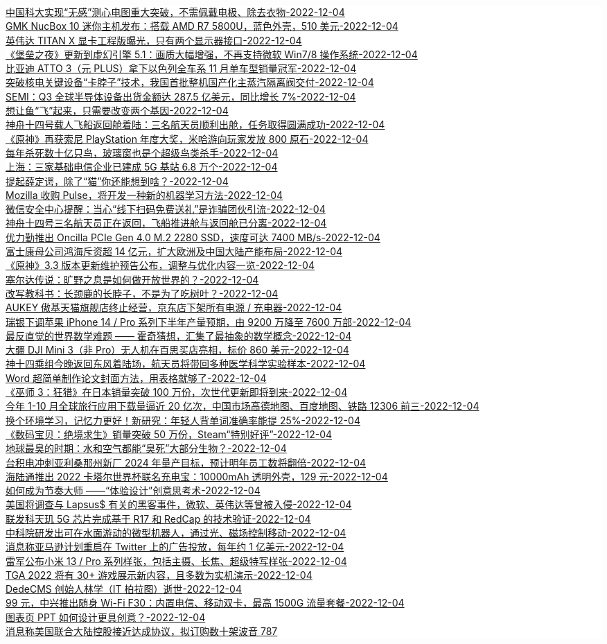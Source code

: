 <a target=_blank rel=nofollow href="https://www.ithome.com/0/658/695.htm" >中国科大实现“无感”测心电图重大突破，不需佩戴电极、除去衣物-2022-12-04</a><br/><a target=_blank rel=nofollow href="https://www.ithome.com/0/658/693.htm" >GMK NucBox 10 迷你主机发布：搭载 AMD R7 5800U，蓝色外壳，510 美元-2022-12-04</a><br/><a target=_blank rel=nofollow href="https://www.ithome.com/0/658/692.htm" >英伟达 TITAN X 显卡工程版曝光，只有两个显示器接口-2022-12-04</a><br/><a target=_blank rel=nofollow href="https://www.ithome.com/0/658/691.htm" >《堡垒之夜》更新到虚幻引擎 5.1：画质大幅增强，不再支持微软 Win7/8 操作系统-2022-12-04</a><br/><a target=_blank rel=nofollow href="https://www.ithome.com/0/658/690.htm" >比亚迪 ATTO 3（元 PLUS）拿下以色列全车系 11 月单车型销量冠军-2022-12-04</a><br/><a target=_blank rel=nofollow href="https://www.ithome.com/0/658/689.htm" >突破核电关键设备“卡脖子”技术，我国首批整机国产化主蒸汽隔离阀交付-2022-12-04</a><br/><a target=_blank rel=nofollow href="https://www.ithome.com/0/658/688.htm" >SEMI：Q3 全球半导体设备出货金额达 287.5 亿美元，同比增长 7%-2022-12-04</a><br/><a target=_blank rel=nofollow href="https://www.ithome.com/0/658/687.htm" >想让鱼“飞”起来，只需要改变两个基因-2022-12-04</a><br/><a target=_blank rel=nofollow href="https://www.ithome.com/0/658/682.htm" >神舟十四号载人飞船返回舱着陆：三名航天员顺利出舱，任务取得圆满成功-2022-12-04</a><br/><a target=_blank rel=nofollow href="https://www.ithome.com/0/658/686.htm" >《原神》再获索尼 PlayStation 年度大奖，米哈游向玩家发放 800 原石-2022-12-04</a><br/><a target=_blank rel=nofollow href="https://www.ithome.com/0/658/685.htm" >每年杀死数十亿只鸟，玻璃窗也是个超级鸟类杀手-2022-12-04</a><br/><a target=_blank rel=nofollow href="https://www.ithome.com/0/658/684.htm" >上海：三家基础电信企业已建成 5G 基站 6.8 万个-2022-12-04</a><br/><a target=_blank rel=nofollow href="https://www.ithome.com/0/658/683.htm" >提起薛定谔，除了“猫”你还能想到啥？-2022-12-04</a><br/><a target=_blank rel=nofollow href="https://www.ithome.com/0/658/681.htm" >Mozilla 收购 Pulse，将开发一种新的机器学习方法-2022-12-04</a><br/><a target=_blank rel=nofollow href="https://www.ithome.com/0/658/679.htm" >微信安全中心提醒：当心“线下扫码免费送礼”是诈骗团伙引流-2022-12-04</a><br/><a target=_blank rel=nofollow href="https://www.ithome.com/0/658/678.htm" >神舟十四号三名航天员正在返回，飞船推进舱与返回舱已分离-2022-12-04</a><br/><a target=_blank rel=nofollow href="https://www.ithome.com/0/658/677.htm" >优力勤推出 Oncilla PCIe Gen 4.0 M.2 2280 SSD，速度可达 7400 MB/s-2022-12-04</a><br/><a target=_blank rel=nofollow href="https://www.ithome.com/0/658/676.htm" >富士康母公司鸿海斥资超 14 亿元，扩大欧洲及中国大陆产能布局-2022-12-04</a><br/><a target=_blank rel=nofollow href="https://www.ithome.com/0/658/674.htm" >《原神》3.3 版本更新维护预告公布，调整与优化内容一览-2022-12-04</a><br/><a target=_blank rel=nofollow href="https://www.ithome.com/0/658/673.htm" >塞尔达传说：旷野之息是如何做开放世界的？-2022-12-04</a><br/><a target=_blank rel=nofollow href="https://www.ithome.com/0/658/671.htm" >改写教科书：长颈鹿的长脖子，不是为了吃树叶？-2022-12-04</a><br/><a target=_blank rel=nofollow href="https://www.ithome.com/0/658/670.htm" >AUKEY 傲基天猫旗舰店终止经营，京东店下架所有电源 / 充电器-2022-12-04</a><br/><a target=_blank rel=nofollow href="https://www.ithome.com/0/658/669.htm" >瑞银下调苹果 iPhone 14 / Pro 系列下半年产量预期，由 9200 万降至 7600 万部-2022-12-04</a><br/><a target=_blank rel=nofollow href="https://www.ithome.com/0/658/668.htm" >最反直觉的世界数学难题 —— 霍奇猜想，汇集了最抽象的数学概念-2022-12-04</a><br/><a target=_blank rel=nofollow href="https://www.ithome.com/0/658/667.htm" >大疆 DJI Mini 3（非 Pro）无人机在百思买店亮相，标价 860 美元-2022-12-04</a><br/><a target=_blank rel=nofollow href="https://www.ithome.com/0/658/666.htm" >神十四乘组今晚返回东风着陆场，航天员将带回多种医学科学实验样本-2022-12-04</a><br/><a target=_blank rel=nofollow href="https://www.ithome.com/0/658/664.htm" >Word 超简单制作论文封面方法，用表格就够了-2022-12-04</a><br/><a target=_blank rel=nofollow href="https://www.ithome.com/0/658/663.htm" >《巫师 3：狂猎》在日本销量突破 100 万份，次世代更新即将到来-2022-12-04</a><br/><a target=_blank rel=nofollow href="https://www.ithome.com/0/658/662.htm" >今年 1-10 月全球旅行应用下载量逼近 20 亿次，中国市场高德地图、百度地图、铁路 12306 前三-2022-12-04</a><br/><a target=_blank rel=nofollow href="https://www.ithome.com/0/658/661.htm" >换个环境学习，记忆力更好！新研究：年轻人背单词准确率能提 25%-2022-12-04</a><br/><a target=_blank rel=nofollow href="https://www.ithome.com/0/658/659.htm" >《数码宝贝：绝境求生》销量突破 50 万份，Steam“特别好评”-2022-12-04</a><br/><a target=_blank rel=nofollow href="https://www.ithome.com/0/658/658.htm" >地球最臭的时期：水和空气都能“臭死”大部分生物？-2022-12-04</a><br/><a target=_blank rel=nofollow href="https://www.ithome.com/0/658/657.htm" >台积电冲刺亚利桑那州新厂 2024 年量产目标，预计明年员工数将翻倍-2022-12-04</a><br/><a target=_blank rel=nofollow href="https://www.ithome.com/0/658/655.htm" >海陆通推出 2022 卡塔尔世界杯联名充电宝：10000mAh 透明外壳，129 元-2022-12-04</a><br/><a target=_blank rel=nofollow href="https://www.ithome.com/0/658/654.htm" >如何成为节奏大师 ——“体验设计”创意思考术-2022-12-04</a><br/><a target=_blank rel=nofollow href="https://www.ithome.com/0/658/653.htm" >美国将调查与 Lapsus$ 有关的黑客事件，微软、英伟达等曾被入侵-2022-12-04</a><br/><a target=_blank rel=nofollow href="https://www.ithome.com/0/658/652.htm" >联发科天玑 5G 芯片完成基于 R17 和 RedCap 的技术验证-2022-12-04</a><br/><a target=_blank rel=nofollow href="https://www.ithome.com/0/658/650.htm" >中科院研发出可在水面游动的微型机器人，通过光、磁场控制移动-2022-12-04</a><br/><a target=_blank rel=nofollow href="https://www.ithome.com/0/658/649.htm" >消息称亚马逊计划重启在 Twitter 上的广告投放，每年约 1 亿美元-2022-12-04</a><br/><a target=_blank rel=nofollow href="https://www.ithome.com/0/658/648.htm" >雷军公布小米 13 / Pro 系列样张，包括主摄、长焦、超级特写样张-2022-12-04</a><br/><a target=_blank rel=nofollow href="https://www.ithome.com/0/658/647.htm" >TGA 2022 将有 30+ 游戏展示新内容，且多数为实机演示-2022-12-04</a><br/><a target=_blank rel=nofollow href="https://www.ithome.com/0/658/646.htm" >DedeCMS 创始人林学（IT 柏拉图）逝世-2022-12-04</a><br/><a target=_blank rel=nofollow href="https://www.ithome.com/0/658/645.htm" >99 元，中兴推出随身 Wi-Fi F30：内置电信、移动双卡，最高 1500G 流量套餐-2022-12-04</a><br/><a target=_blank rel=nofollow href="https://www.ithome.com/0/658/644.htm" >图表页 PPT 如何设计更具创意？-2022-12-04</a><br/><a target=_blank rel=nofollow href="https://www.ithome.com/0/658/642.htm" >消息称美国联合大陆控股接近达成协议，拟订购数十架波音 787